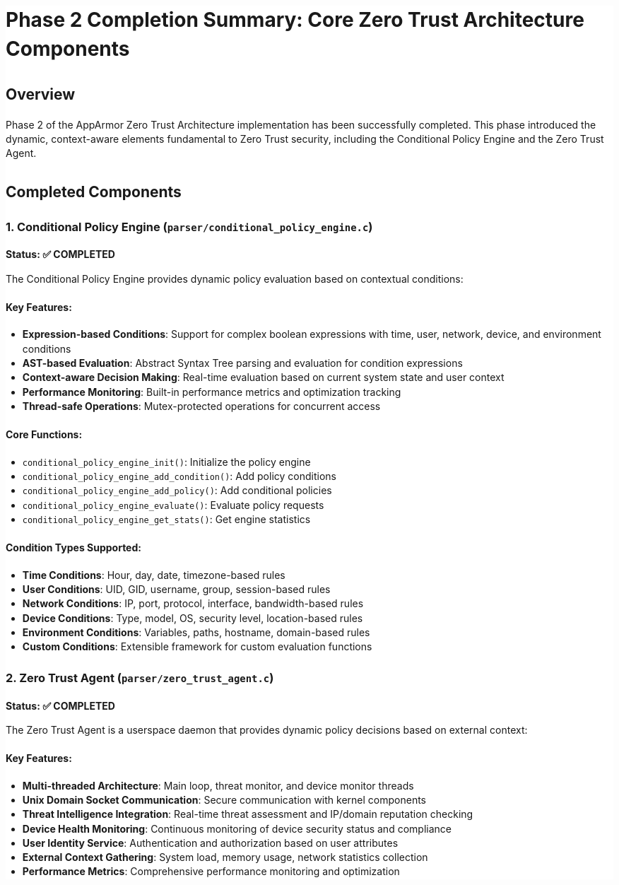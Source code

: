 # Phase 2 Completion Summary: Core Zero Trust Architecture Components

## Overview
Phase 2 of the AppArmor Zero Trust Architecture implementation has been successfully completed. This phase introduced the dynamic, context-aware elements fundamental to Zero Trust security, including the Conditional Policy Engine and the Zero Trust Agent.

## Completed Components

### 1. Conditional Policy Engine (`parser/conditional_policy_engine.c`)
**Status: ✅ COMPLETED**

The Conditional Policy Engine provides dynamic policy evaluation based on contextual conditions:

#### Key Features:
- **Expression-based Conditions**: Support for complex boolean expressions with time, user, network, device, and environment conditions
- **AST-based Evaluation**: Abstract Syntax Tree parsing and evaluation for condition expressions
- **Context-aware Decision Making**: Real-time evaluation based on current system state and user context
- **Performance Monitoring**: Built-in performance metrics and optimization tracking
- **Thread-safe Operations**: Mutex-protected operations for concurrent access

#### Core Functions:
- `conditional_policy_engine_init()`: Initialize the policy engine
- `conditional_policy_engine_add_condition()`: Add policy conditions
- `conditional_policy_engine_add_policy()`: Add conditional policies
- `conditional_policy_engine_evaluate()`: Evaluate policy requests
- `conditional_policy_engine_get_stats()`: Get engine statistics

#### Condition Types Supported:
- **Time Conditions**: Hour, day, date, timezone-based rules
- **User Conditions**: UID, GID, username, group, session-based rules
- **Network Conditions**: IP, port, protocol, interface, bandwidth-based rules
- **Device Conditions**: Type, model, OS, security level, location-based rules
- **Environment Conditions**: Variables, paths, hostname, domain-based rules
- **Custom Conditions**: Extensible framework for custom evaluation functions

### 2. Zero Trust Agent (`parser/zero_trust_agent.c`)
**Status: ✅ COMPLETED**

The Zero Trust Agent is a userspace daemon that provides dynamic policy decisions based on external context:

#### Key Features:
- **Multi-threaded Architecture**: Main loop, threat monitor, and device monitor threads
- **Unix Domain Socket Communication**: Secure communication with kernel components
- **Threat Intelligence Integration**: Real-time threat assessment and IP/domain reputation checking
- **Device Health Monitoring**: Continuous monitoring of device security status and compliance
- **User Identity Service**: Authentication and authorization based on user attributes
- **External Context Gathering**: System load, memory usage, network statistics collection
- **Performance Metrics**: Comprehensive performance monitoring and optimization
